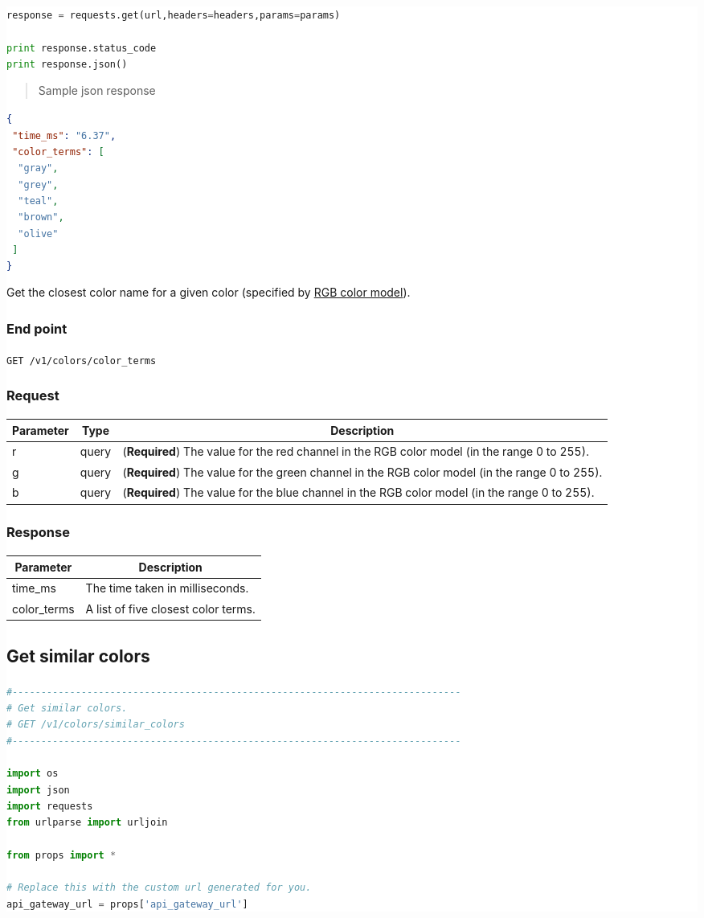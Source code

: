 ```python
response = requests.get(url,headers=headers,params=params)

print response.status_code
print response.json()
```

> Sample json response

```json
{
 "time_ms": "6.37",
 "color_terms": [
  "gray",
  "grey",
  "teal",
  "brown",
  "olive"
 ]
}
```

Get the closest color name for a given color (specified by [RGB color model](https://en.wikipedia.org/wiki/RGB_color_model)).



### End point

`GET /v1/colors/color_terms`

### Request

Parameter | Type | Description 
--------- | ------- | ----------- 
r | query | (**Required**) The value for the red channel in the RGB color model (in the range 0 to 255).
g | query | (**Required**) The value for the green channel in the RGB color model (in the range 0 to 255).
b | query | (**Required**) The value for the blue channel in the RGB color model (in the range 0 to 255).

### Response 

Parameter |  Description
--------- |  -----------
time_ms |  The time taken in milliseconds.
color_terms |  A list of five closest color terms.

## Get similar colors

```python
#------------------------------------------------------------------------------
# Get similar colors. 
# GET /v1/colors/similar_colors
#------------------------------------------------------------------------------

import os
import json
import requests
from urlparse import urljoin

from props import *

# Replace this with the custom url generated for you.
api_gateway_url = props['api_gateway_url']

```